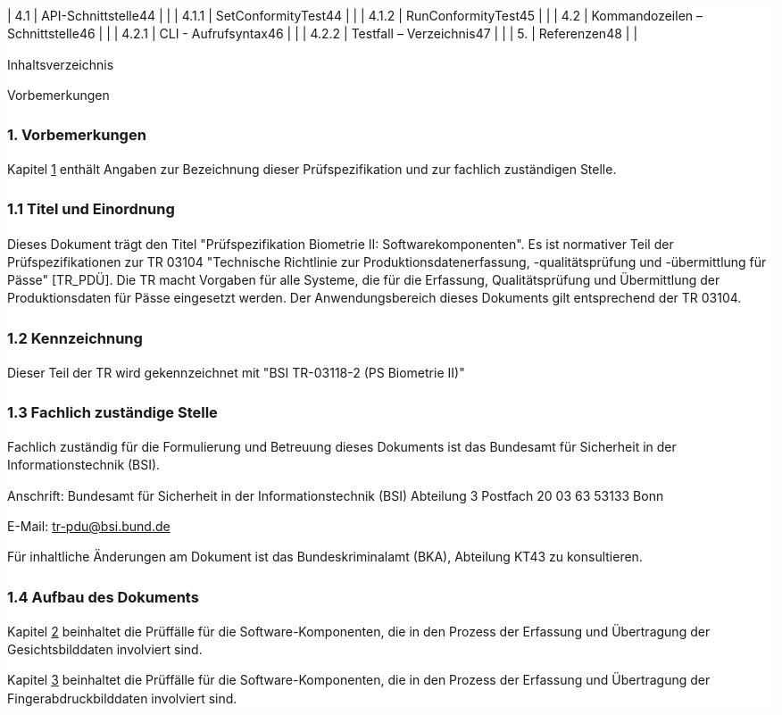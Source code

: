 | 4.1   | API-Schnittstelle44                                                        |  |
| 4.1.1 | SetConformityTest44                                                        |  |
| 4.1.2 | RunConformityTest45                                                        |  |
| 4.2   | Kommandozeilen – Schnittstelle46                                           |  |
| 4.2.1 | CLI - Aufrufsyntax46                                                       |  |
| 4.2.2 | Testfall – Verzeichnis47                                                   |  |
| 5.    | Referenzen48                                                               |  |

Inhaltsverzeichnis

Vorbemerkungen

### <span id="page-4-0"></span>**1. Vorbemerkungen**

Kapitel [1](#page-4-0) enthält Angaben zur Bezeichnung dieser Prüfspezifikation und zur fachlich zuständigen Stelle.

### **1.1 Titel und Einordnung**

Dieses Dokument trägt den Titel "Prüfspezifikation Biometrie II: Softwarekomponenten". Es ist normativer Teil der Prüfspezifikationen zur TR 03104 "Technische Richtlinie zur Produktionsdatenerfassung, -qualitätsprüfung und -übermittlung für Pässe" [TR\_PDÜ]. Die TR macht Vorgaben für alle Systeme, die für die Erfassung, Qualitätsprüfung und Übermittlung der Produktionsdaten für Pässe eingesetzt werden. Der Anwendungsbereich dieses Dokuments gilt entsprechend der TR 03104.

### **1.2 Kennzeichnung**

Dieser Teil der TR wird gekennzeichnet mit "BSI TR-03118-2 (PS Biometrie II)"

### **1.3 Fachlich zuständige Stelle**

Fachlich zuständig für die Formulierung und Betreuung dieses Dokuments ist das Bundesamt für Sicherheit in der Informationstechnik (BSI).

Anschrift: Bundesamt für Sicherheit in der Informationstechnik (BSI) Abteilung 3 Postfach 20 03 63 53133 Bonn

E-Mail: [tr-pdu@bsi.bund.de](mailto:tr-pdu@bsi.bund.de)

Für inhaltliche Änderungen am Dokument ist das Bundeskriminalamt (BKA), Abteilung KT43 zu konsultieren.

### **1.4 Aufbau des Dokuments**

Kapitel [2](#page-5-0) beinhaltet die Prüffälle für die Software-Komponenten, die in den Prozess der Erfassung und Übertragung der Gesichtsbilddaten involviert sind.

Kapitel [3](#page-18-0) beinhaltet die Prüffälle für die Software-Komponenten, die in den Prozess der Erfassung und Übertragung der Fingerabdruckbilddaten involviert sind.
